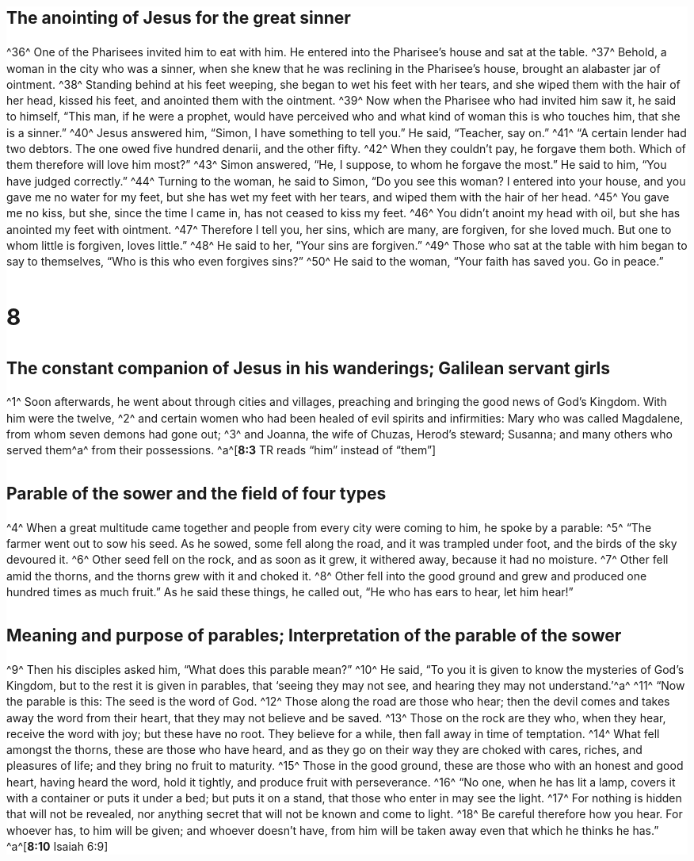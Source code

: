 ## The anointing of Jesus for the great sinner
^36^ One of the Pharisees invited him to eat with him. He entered into the Pharisee’s house and sat at the table. ^37^ Behold, a woman in the city who was a sinner, when she knew that he was reclining in the Pharisee’s house, brought an alabaster jar of ointment. ^38^ Standing behind at his feet weeping, she began to wet his feet with her tears, and she wiped them with the hair of her head, kissed his feet, and anointed them with the ointment. ^39^ Now when the Pharisee who had invited him saw it, he said to himself, “This man, if he were a prophet, would have perceived who and what kind of woman this is who touches him, that she is a sinner.” ^40^ Jesus answered him, “Simon, I have something to tell you.” He said, “Teacher, say on.” ^41^ “A certain lender had two debtors. The one owed five hundred denarii, and the other fifty. ^42^ When they couldn’t pay, he forgave them both. Which of them therefore will love him most?” ^43^ Simon answered, “He, I suppose, to whom he forgave the most.” He said to him, “You have judged correctly.” ^44^ Turning to the woman, he said to Simon, “Do you see this woman? I entered into your house, and you gave me no water for my feet, but she has wet my feet with her tears, and wiped them with the hair of her head. ^45^ You gave me no kiss, but she, since the time I came in, has not ceased to kiss my feet. ^46^ You didn’t anoint my head with oil, but she has anointed my feet with ointment. ^47^ Therefore I tell you, her sins, which are many, are forgiven, for she loved much. But one to whom little is forgiven, loves little.” ^48^ He said to her, “Your sins are forgiven.” ^49^ Those who sat at the table with him began to say to themselves, “Who is this who even forgives sins?” ^50^ He said to the woman, “Your faith has saved you. Go in peace.” 

# 8 
## The constant companion of Jesus in his wanderings; Galilean servant girls
^1^ Soon afterwards, he went about through cities and villages, preaching and bringing the good news of God’s Kingdom. With him were the twelve, ^2^ and certain women who had been healed of evil spirits and infirmities: Mary who was called Magdalene, from whom seven demons had gone out; ^3^ and Joanna, the wife of Chuzas, Herod’s steward; Susanna; and many others who served them^a^ from their possessions.
^a^[**8:3** TR reads “him” instead of “them”]

## Parable of the sower and the field of four types
^4^ When a great multitude came together and people from every city were coming to him, he spoke by a parable: ^5^ “The farmer went out to sow his seed. As he sowed, some fell along the road, and it was trampled under foot, and the birds of the sky devoured it. ^6^ Other seed fell on the rock, and as soon as it grew, it withered away, because it had no moisture. ^7^ Other fell amid the thorns, and the thorns grew with it and choked it. ^8^ Other fell into the good ground and grew and produced one hundred times as much fruit.” As he said these things, he called out, “He who has ears to hear, let him hear!”

## Meaning and purpose of parables; Interpretation of the parable of the sower
^9^ Then his disciples asked him, “What does this parable mean?” ^10^ He said, “To you it is given to know the mysteries of God’s Kingdom, but to the rest it is given in parables, that ‘seeing they may not see, and hearing they may not understand.’^a^ ^11^ “Now the parable is this: The seed is the word of God. ^12^ Those along the road are those who hear; then the devil comes and takes away the word from their heart, that they may not believe and be saved. ^13^ Those on the rock are they who, when they hear, receive the word with joy; but these have no root. They believe for a while, then fall away in time of temptation. ^14^ What fell amongst the thorns, these are those who have heard, and as they go on their way they are choked with cares, riches, and pleasures of life; and they bring no fruit to maturity. ^15^ Those in the good ground, these are those who with an honest and good heart, having heard the word, hold it tightly, and produce fruit with perseverance. ^16^ “No one, when he has lit a lamp, covers it with a container or puts it under a bed; but puts it on a stand, that those who enter in may see the light. ^17^ For nothing is hidden that will not be revealed, nor anything secret that will not be known and come to light. ^18^ Be careful therefore how you hear. For whoever has, to him will be given; and whoever doesn’t have, from him will be taken away even that which he thinks he has.”
^a^[**8:10** Isaiah 6:9]
